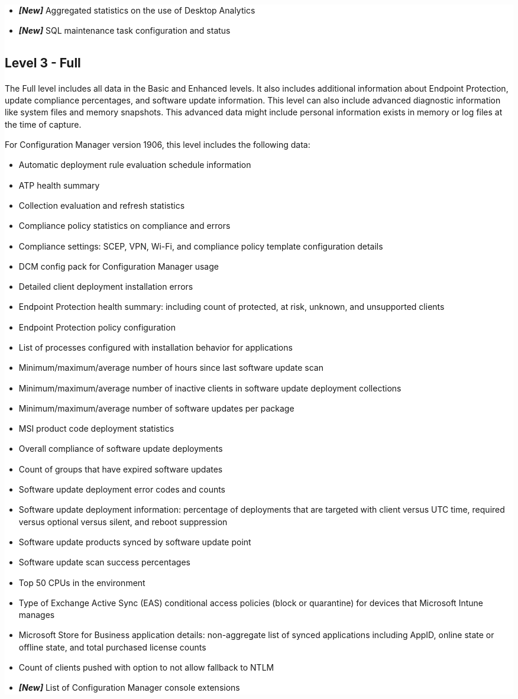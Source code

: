 - ***[New]*** Aggregated statistics on the use of Desktop Analytics

- ***[New]*** SQL maintenance task configuration and status

## <a name="bkmk_level3"></a> Level 3 - Full

The Full level includes all data in the Basic and Enhanced levels. It also includes additional information about Endpoint Protection, update compliance percentages, and software update information. This level can also include advanced diagnostic information like system files and memory snapshots. This advanced data might include personal information exists in memory or log files at the time of capture.

For Configuration Manager version 1906, this level includes the following data:

- Automatic deployment rule evaluation schedule information  

- ATP health summary  

- Collection evaluation and refresh statistics  

- Compliance policy statistics on compliance and errors  

- Compliance settings: SCEP, VPN, Wi-Fi, and compliance policy template configuration details  

- DCM config pack for Configuration Manager usage  

- Detailed client deployment installation errors  

- Endpoint Protection health summary: including count of protected, at risk, unknown, and unsupported clients  

- Endpoint Protection policy configuration  

- List of processes configured with installation behavior for applications  

- Minimum/maximum/average number of hours since last software update scan  

- Minimum/maximum/average number of inactive clients in software update deployment collections  

- Minimum/maximum/average number of software updates per package  

- MSI product code deployment statistics  

- Overall compliance of software update deployments  

- Count of groups that have expired software updates  

- Software update deployment error codes and counts  

- Software update deployment information: percentage of deployments that are targeted with client versus UTC time, required versus optional versus silent, and reboot suppression  

- Software update products synced by software update point  

- Software update scan success percentages  

- Top 50 CPUs in the environment  

- Type of Exchange Active Sync (EAS) conditional access policies (block or quarantine) for devices that Microsoft Intune manages  

- Microsoft Store for Business application details: non-aggregate list of synced applications including AppID, online state or offline state, and total purchased license counts  

- Count of clients pushed with option to not allow fallback to NTLM  

- ***[New]*** List of Configuration Manager console extensions
